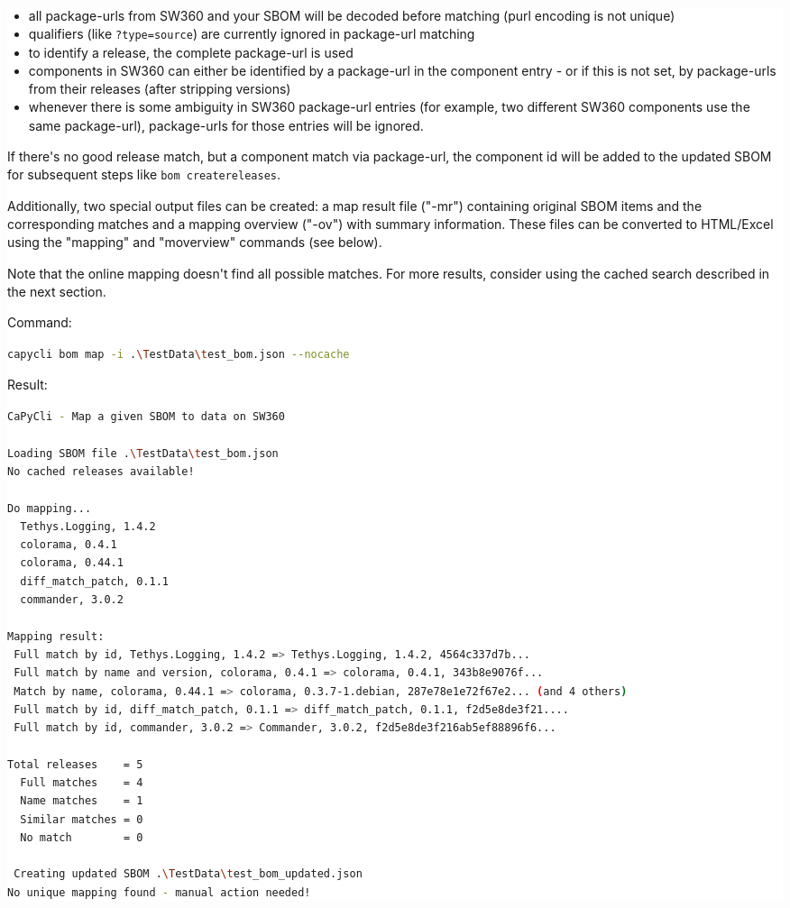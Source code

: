 * all package-urls from SW360 and your SBOM will be decoded before matching (purl encoding is
  not unique)
* qualifiers (like `?type=source`) are currently ignored in package-url matching
* to identify a release, the complete package-url is used
* components in SW360 can either be identified by a package-url in the component
  entry - or if this is not set, by package-urls from their releases (after stripping versions)
* whenever there is some ambiguity in SW360 package-url entries (for example, two different
  SW360 components use the same package-url), package-urls for those entries will be ignored.

If there's no good release match, but a component match via package-url, the component id
will be added to the updated SBOM for subsequent steps like `bom createreleases`.

Additionally, two special output files can be created: a map result file ("-mr") containing
original SBOM items and the corresponding matches and a mapping overview ("-ov") with summary
information. These files can be converted to HTML/Excel using the "mapping" and "moverview"
commands (see below).

Note that the online mapping doesn't find all possible matches. For more results, consider
using the cached search described in the next section.

Command:

```sh
capycli bom map -i .\TestData\test_bom.json --nocache
```

Result:

```sh
CaPyCli - Map a given SBOM to data on SW360

Loading SBOM file .\TestData\test_bom.json
No cached releases available!

Do mapping...
  Tethys.Logging, 1.4.2
  colorama, 0.4.1
  colorama, 0.44.1
  diff_match_patch, 0.1.1
  commander, 3.0.2

Mapping result:
 Full match by id, Tethys.Logging, 1.4.2 => Tethys.Logging, 1.4.2, 4564c337d7b...
 Full match by name and version, colorama, 0.4.1 => colorama, 0.4.1, 343b8e9076f...
 Match by name, colorama, 0.44.1 => colorama, 0.3.7-1.debian, 287e78e1e72f67e2... (and 4 others)
 Full match by id, diff_match_patch, 0.1.1 => diff_match_patch, 0.1.1, f2d5e8de3f21....
 Full match by id, commander, 3.0.2 => Commander, 3.0.2, f2d5e8de3f216ab5ef88896f6...

Total releases    = 5
  Full matches    = 4
  Name matches    = 1
  Similar matches = 0
  No match        = 0

 Creating updated SBOM .\TestData\test_bom_updated.json
No unique mapping found - manual action needed!
```
